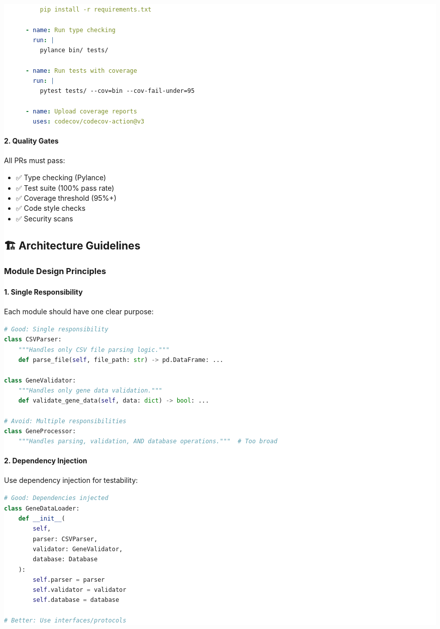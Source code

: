 ```yaml
          pip install -r requirements.txt
      
      - name: Run type checking
        run: |
          pylance bin/ tests/
      
      - name: Run tests with coverage
        run: |
          pytest tests/ --cov=bin --cov-fail-under=95
      
      - name: Upload coverage reports
        uses: codecov/codecov-action@v3
```

#### 2. Quality Gates

All PRs must pass:

- ✅ Type checking (Pylance)
- ✅ Test suite (100% pass rate)
- ✅ Coverage threshold (95%+)
- ✅ Code style checks
- ✅ Security scans

## 🏗️ Architecture Guidelines

### Module Design Principles

#### 1. Single Responsibility

Each module should have one clear purpose:

```python
# Good: Single responsibility
class CSVParser:
    """Handles only CSV file parsing logic."""
    def parse_file(self, file_path: str) -> pd.DataFrame: ...

class GeneValidator:
    """Handles only gene data validation."""
    def validate_gene_data(self, data: dict) -> bool: ...

# Avoid: Multiple responsibilities
class GeneProcessor:
    """Handles parsing, validation, AND database operations."""  # Too broad
```

#### 2. Dependency Injection

Use dependency injection for testability:

```python
# Good: Dependencies injected
class GeneDataLoader:
    def __init__(
        self, 
        parser: CSVParser, 
        validator: GeneValidator,
        database: Database
    ):
        self.parser = parser
        self.validator = validator
        self.database = database

# Better: Use interfaces/protocols
```